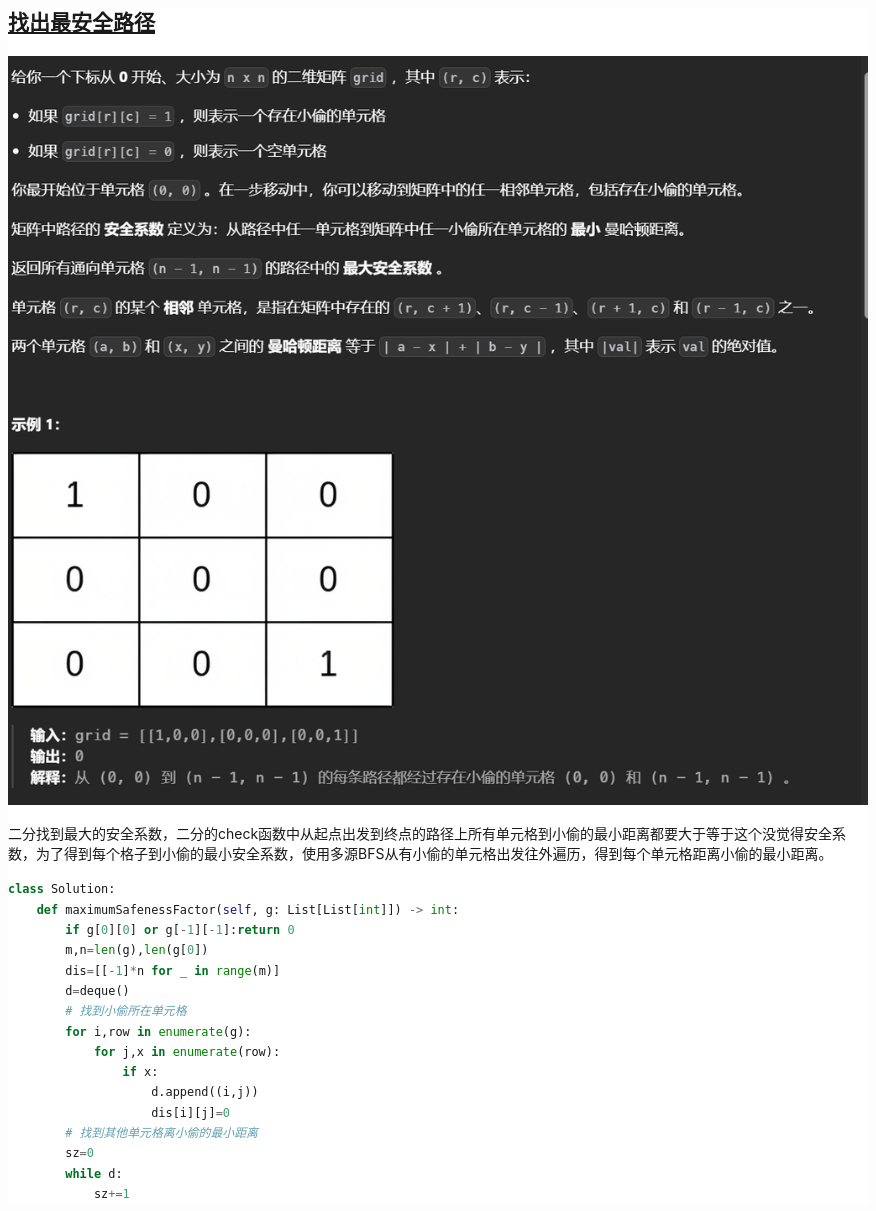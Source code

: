 ## [找出最安全路径](https://leetcode.cn/problems/find-the-safest-path-in-a-grid/)

![{ADF92BAE-1744-4BCE-8D8C-4A34F1345E84}](./assets/{ADF92BAE-1744-4BCE-8D8C-4A34F1345E84}.png)



二分找到最大的安全系数，二分的check函数中从起点出发到终点的路径上所有单元格到小偷的最小距离都要大于等于这个没觉得安全系数，为了得到每个格子到小偷的最小安全系数，使用多源BFS从有小偷的单元格出发往外遍历，得到每个单元格距离小偷的最小距离。

```python
class Solution:
    def maximumSafenessFactor(self, g: List[List[int]]) -> int:
        if g[0][0] or g[-1][-1]:return 0
        m,n=len(g),len(g[0])
        dis=[[-1]*n for _ in range(m)]
        d=deque()
		# 找到小偷所在单元格
        for i,row in enumerate(g):
            for j,x in enumerate(row):
                if x:
                    d.append((i,j))
                    dis[i][j]=0
        # 找到其他单元格离小偷的最小距离
        sz=0
        while d:
            sz+=1
```